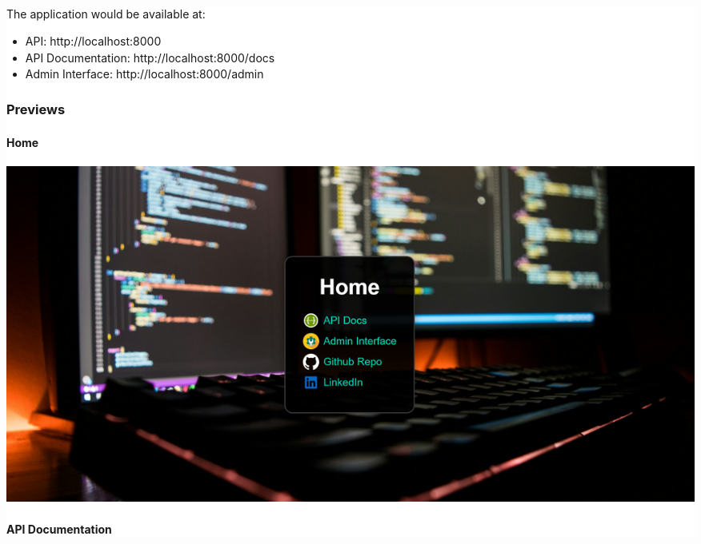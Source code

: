 The application would be available at:

- API: http://localhost:8000
- API Documentation: http://localhost:8000/docs
- Admin Interface: http://localhost:8000/admin

### Previews

#### Home

![Preview of the Home page](docs/images/Home.png)

#### API Documentation
